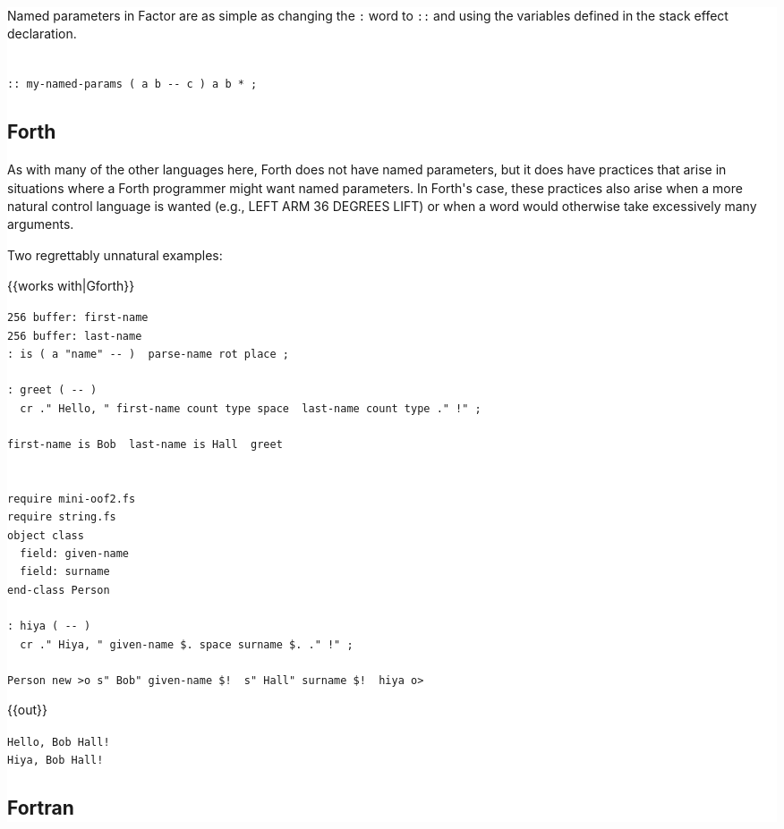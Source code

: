 
Named parameters in Factor are as simple as changing the <code>:</code> word to <code>::</code> and using the variables defined in the stack effect declaration.


```Factor

:: my-named-params ( a b -- c ) a b * ;

```



## Forth

As with many of the other languages here, Forth does not have named parameters, but it does have practices that arise in situations where a Forth programmer might want named parameters.  In Forth's case, these practices also arise when a more natural control language is wanted (e.g., LEFT ARM 36 DEGREES LIFT) or when a word would otherwise take excessively many arguments.

Two regrettably unnatural examples:

{{works with|Gforth}}

```forth
256 buffer: first-name
256 buffer: last-name
: is ( a "name" -- )  parse-name rot place ;

: greet ( -- ) 
  cr ." Hello, " first-name count type space  last-name count type ." !" ;

first-name is Bob  last-name is Hall  greet


require mini-oof2.fs
require string.fs
object class 
  field: given-name
  field: surname
end-class Person

: hiya ( -- ) 
  cr ." Hiya, " given-name $. space surname $. ." !" ;

Person new >o s" Bob" given-name $!  s" Hall" surname $!  hiya o>
```


{{out}}
```txt
Hello, Bob Hall!
Hiya, Bob Hall!
```



## Fortran

